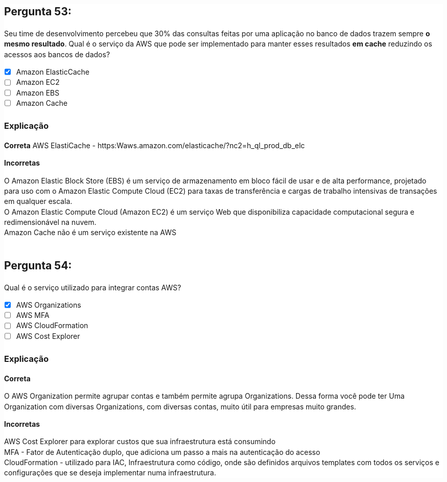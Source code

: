 #

## Pergunta 53: 
Seu time de desenvolvimento percebeu que 30% das consultas feitas por uma
aplicação no banco de dados trazem sempre **o mesmo resultado**. Qual é o serviço da
AWS que pode ser implementado para manter esses resultados **em cache** reduzindo os
acessos aos bancos de dados?

- [X] Amazon ElasticCache
- [ ] Amazon EC2
- [ ] Amazon EBS
- [ ] Amazon Cache

### Explicação

**Correta**
AWS ElastiCache - https:Waws.amazon.com/elasticache/?nc2=h_ql_prod_db_elc

**Incorretas**

O Amazon Elastic Block Store (EBS) é um serviço de armazenamento em bloco fácil de
usar e de alta performance, projetado para uso com o Amazon Elastic Compute Cloud
(EC2) para taxas de transferência e cargas de trabalho intensivas de transações em
qualquer escala.<br>
O Amazon Elastic Compute Cloud (Amazon EC2) é um serviço Web que disponibiliza
capacidade computacional segura e redimensionável na nuvem.<br>
Amazon Cache não é um serviço existente na AWS

#

## Pergunta 54: 
Qual é o serviço utilizado para integrar contas AWS?

- [X] AWS Organizations
- [ ] AWS MFA
- [ ] AWS CloudFormation
- [ ] AWS Cost Explorer

### Explicação

**Correta**

O AWS Organization permite agrupar contas e também permite agrupa Organizations.
Dessa forma você pode ter Uma Organization com diversas Organizations, com diversas
contas, muito útil para empresas muito grandes.

**Incorretas**

AWS Cost Explorer para explorar custos que sua infraestrutura está consumindo<br>
MFA - Fator de Autenticação duplo, que adiciona um passo a mais na autenticação do
acesso<br>
CloudFormation - utilizado para IAC, Infraestrutura como código, onde são definidos
arquivos templates com todos os serviços e configurações que se deseja implementar
numa infraestrutura.
